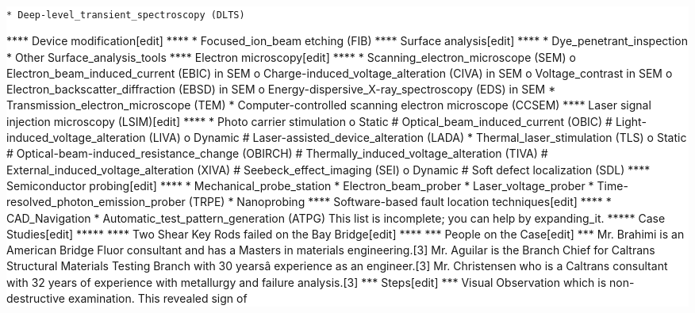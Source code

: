     * Deep-level_transient_spectroscopy (DLTS)
**** Device modification[edit] ****
    * Focused_ion_beam etching (FIB)
**** Surface analysis[edit] ****
    * Dye_penetrant_inspection
    * Other Surface_analysis_tools
**** Electron microscopy[edit] ****
    * Scanning_electron_microscope (SEM)
          o Electron_beam_induced_current (EBIC) in SEM
          o Charge-induced_voltage_alteration (CIVA) in SEM
          o Voltage_contrast in SEM
          o Electron_backscatter_diffraction (EBSD) in SEM
          o Energy-dispersive_X-ray_spectroscopy (EDS) in SEM
    * Transmission_electron_microscope (TEM)
    * Computer-controlled scanning electron microscope (CCSEM)
**** Laser signal injection microscopy (LSIM)[edit] ****
    * Photo carrier stimulation
          o Static
                # Optical_beam_induced_current (OBIC)
                # Light-induced_voltage_alteration (LIVA)
          o Dynamic
                # Laser-assisted_device_alteration (LADA)
    * Thermal_laser_stimulation (TLS)
          o Static
                # Optical-beam-induced_resistance_change (OBIRCH)
                # Thermally_induced_voltage_alteration (TIVA)
                # External_induced_voltage_alteration (XIVA)
                # Seebeck_effect_imaging (SEI)
          o Dynamic
                # Soft defect localization (SDL)
**** Semiconductor probing[edit] ****
    * Mechanical_probe_station
    * Electron_beam_prober
    * Laser_voltage_prober
    * Time-resolved_photon_emission_prober (TRPE)
    * Nanoprobing
**** Software-based fault location techniques[edit] ****
    * CAD_Navigation
    * Automatic_test_pattern_generation (ATPG)
This list is incomplete; you can help by expanding_it.
***** Case Studies[edit] *****
**** Two Shear Key Rods failed on the Bay Bridge[edit] ****
*** People on the Case[edit] ***
Mr. Brahimi is an American Bridge Fluor consultant and has a Masters in
materials engineering.[3]
Mr. Aguilar is the Branch Chief for Caltrans Structural Materials Testing
Branch with 30 yearsâ experience as an engineer.[3]
Mr. Christensen who is a Caltrans consultant with 32 years of experience with
metallurgy and failure analysis.[3]
*** Steps[edit] ***
Visual Observation which is non-destructive examination. This revealed sign of